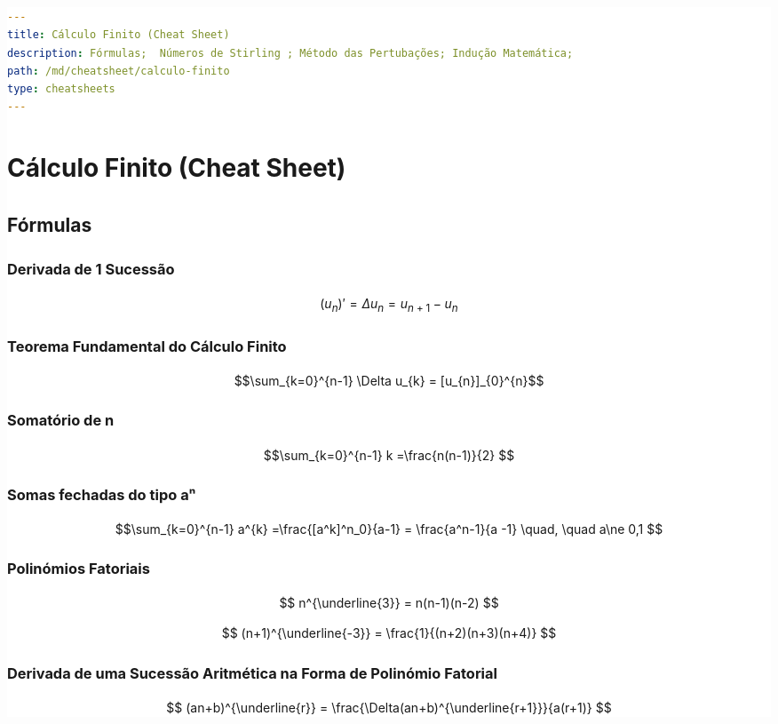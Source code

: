 ```yaml
---
title: Cálculo Finito (Cheat Sheet)
description: Fórmulas;  Números de Stirling ; Método das Pertubações; Indução Matemática;
path: /md/cheatsheet/calculo-finito
type: cheatsheets
---
```


# Cálculo Finito (Cheat Sheet)

```toc

```

## Fórmulas

### Derivada de 1 Sucessão

$$
(u_{n})' = \Delta u_{n} = u_{n+1}-u_{n}
$$

### Teorema Fundamental do Cálculo Finito

$$\sum_{k=0}^{n-1} \Delta u_{k} = [u_{n}]_{0}^{n}$$

### Somatório de n

$$\sum_{k=0}^{n-1} k =\frac{n(n-1)}{2}  $$

### Somas fechadas do tipo aⁿ

$$\sum_{k=0}^{n-1} a^{k} =\frac{[a^k]^n_0}{a-1} = \frac{a^n-1}{a -1} \quad, \quad a\ne 0,1 $$

### Polinómios Fatoriais

$$
n^{\underline{3}} = n(n-1)(n-2)
$$

$$
(n+1)^{\underline{-3}} = \frac{1}{(n+2)(n+3)(n+4)}
$$

### Derivada de uma Sucessão Aritmética na Forma de Polinómio Fatorial

$$
(an+b)^{\underline{r}} = \frac{\Delta(an+b)^{\underline{r+1}}}{a(r+1)}
$$
